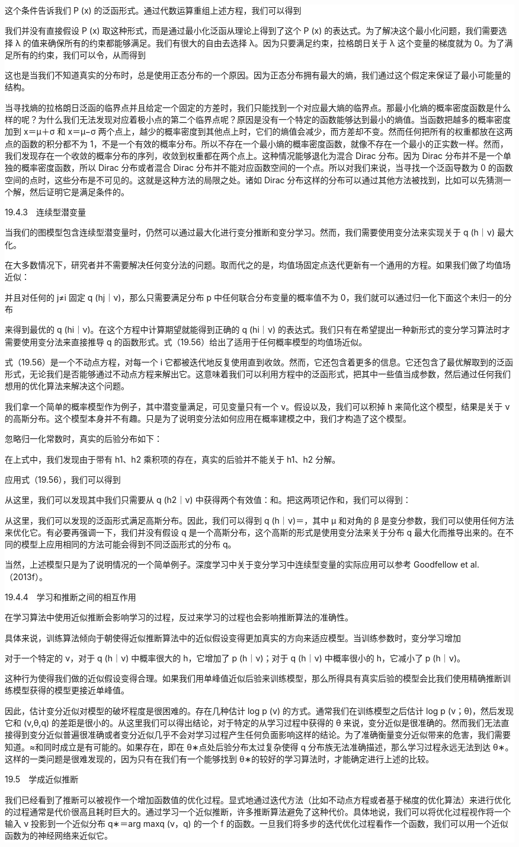 这个条件告诉我们 P (x) 的泛函形式。通过代数运算重组上述方程，我们可以得到

我们并没有直接假设 P (x) 取这种形式，而是通过最小化泛函从理论上得到了这个 P (x) 的表达式。为了解决这个最小化问题，我们需要选择 λ 的值来确保所有的约束都能够满足。我们有很大的自由去选择 λ。因为只要满足约束，拉格朗日关于 λ 这个变量的梯度就为 0。为了满足所有的约束，我们可以令，从而得到

这也是当我们不知道真实的分布时，总是使用正态分布的一个原因。因为正态分布拥有最大的熵，我们通过这个假定来保证了最小可能量的结构。

当寻找熵的拉格朗日泛函的临界点并且给定一个固定的方差时，我们只能找到一个对应最大熵的临界点。那最小化熵的概率密度函数是什么样的呢？为什么我们无法发现对应着极小点的第二个临界点呢？原因是没有一个特定的函数能够达到最小的熵值。当函数把越多的概率密度加到 x＝µ＋σ 和 x＝µ−σ 两个点上，越少的概率密度到其他点上时，它们的熵值会减少，而方差却不变。然而任何把所有的权重都放在这两点的函数的积分都不为 1，不是一个有效的概率分布。所以不存在一个最小熵的概率密度函数，就像不存在一个最小的正实数一样。然而，我们发现存在一个收敛的概率分布的序列，收敛到权重都在两个点上。这种情况能够退化为混合 Dirac 分布。因为 Dirac 分布并不是一个单独的概率密度函数，所以 Dirac 分布或者混合 Dirac 分布并不能对应函数空间的一个点。所以对我们来说，当寻找一个泛函导数为 0 的函数空间的点时，这些分布是不可见的。这就是这种方法的局限之处。诸如 Dirac 分布这样的分布可以通过其他方法被找到，比如可以先猜测一个解，然后证明它是满足条件的。

19.4.3　连续型潜变量

当我们的图模型包含连续型潜变量时，仍然可以通过最大化进行变分推断和变分学习。然而，我们需要使用变分法来实现关于 q (h｜ν) 最大化。

在大多数情况下，研究者并不需要解决任何变分法的问题。取而代之的是，均值场固定点迭代更新有一个通用的方程。如果我们做了均值场近似：

并且对任何的 j≠i 固定 q (hj｜ν)，那么只需要满足分布 p 中任何联合分布变量的概率值不为 0，我们就可以通过归一化下面这个未归一的分布

来得到最优的 q (hi｜ν)。在这个方程中计算期望就能得到正确的 q (hi｜ν) 的表达式。我们只有在希望提出一种新形式的变分学习算法时才需要使用变分法来直接推导 q 的函数形式。式（19.56）给出了适用于任何概率模型的均值场近似。

式（19.56）是一个不动点方程，对每一个 i 它都被迭代地反复使用直到收敛。然而，它还包含着更多的信息。它还包含了最优解取到的泛函形式，无论我们是否能够通过不动点方程来解出它。这意味着我们可以利用方程中的泛函形式，把其中一些值当成参数，然后通过任何我们想用的优化算法来解决这个问题。

我们拿一个简单的概率模型作为例子，其中潜变量满足，可见变量只有一个 ν。假设以及，我们可以积掉 h 来简化这个模型，结果是关于 ν 的高斯分布。这个模型本身并不有趣。只是为了说明变分法如何应用在概率建模之中，我们才构造了这个模型。

忽略归一化常数时，真实的后验分布如下：

在上式中，我们发现由于带有 h1、h2 乘积项的存在，真实的后验并不能关于 h1、h2 分解。

应用式（19.56），我们可以得到

从这里，我们可以发现其中我们只需要从 q (h2｜ν) 中获得两个有效值：和。把这两项记作和，我们可以得到：

从这里，我们可以发现的泛函形式满足高斯分布。因此，我们可以得到 q (h｜ν)＝，其中 µ 和对角的 β 是变分参数，我们可以使用任何方法来优化它。有必要再强调一下，我们并没有假设 q 是一个高斯分布，这个高斯的形式是使用变分法来关于分布 q 最大化而推导出来的。在不同的模型上应用相同的方法可能会得到不同泛函形式的分布 q。

当然，上述模型只是为了说明情况的一个简单例子。深度学习中关于变分学习中连续型变量的实际应用可以参考 Goodfellow et al.（2013f）。

19.4.4　学习和推断之间的相互作用

在学习算法中使用近似推断会影响学习的过程，反过来学习的过程也会影响推断算法的准确性。

具体来说，训练算法倾向于朝使得近似推断算法中的近似假设变得更加真实的方向来适应模型。当训练参数时，变分学习增加

对于一个特定的 ν，对于 q (h｜ν) 中概率很大的 h，它增加了 p (h｜ν)；对于 q (h｜ν) 中概率很小的 h，它减小了 p (h｜ν)。

这种行为使得我们做的近似假设变得合理。如果我们用单峰值近似后验来训练模型，那么所得具有真实后验的模型会比我们使用精确推断训练模型获得的模型更接近单峰值。

因此，估计变分近似对模型的破坏程度是很困难的。存在几种估计 log p (ν) 的方式。通常我们在训练模型之后估计 log p (ν；θ)，然后发现它和 (ν,θ,q) 的差距是很小的。从这里我们可以得出结论，对于特定的从学习过程中获得的 θ 来说，变分近似是很准确的。然而我们无法直接得到变分近似普遍很准确或者变分近似几乎不会对学习过程产生任何负面影响这样的结论。为了准确衡量变分近似带来的危害，我们需要知道。≈和同时成立是有可能的。如果存在，即在 θ∗点处后验分布太过复杂使得 q 分布族无法准确描述，那么学习过程永远无法到达 θ∗。这样的一类问题是很难发现的，因为只有在我们有一个能够找到 θ∗的较好的学习算法时，才能确定进行上述的比较。

19.5　学成近似推断

我们已经看到了推断可以被视作一个增加函数值的优化过程。显式地通过迭代方法（比如不动点方程或者基于梯度的优化算法）来进行优化的过程通常是代价很高且耗时巨大的。通过学习一个近似推断，许多推断算法避免了这种代价。具体地说，我们可以将优化过程视作将一个输入 ν 投影到一个近似分布 q∗＝arg maxq (ν，q) 的一个 f 的函数。一旦我们将多步的迭代优化过程看作一个函数，我们可以用一个近似函数为的神经网络来近似它。
